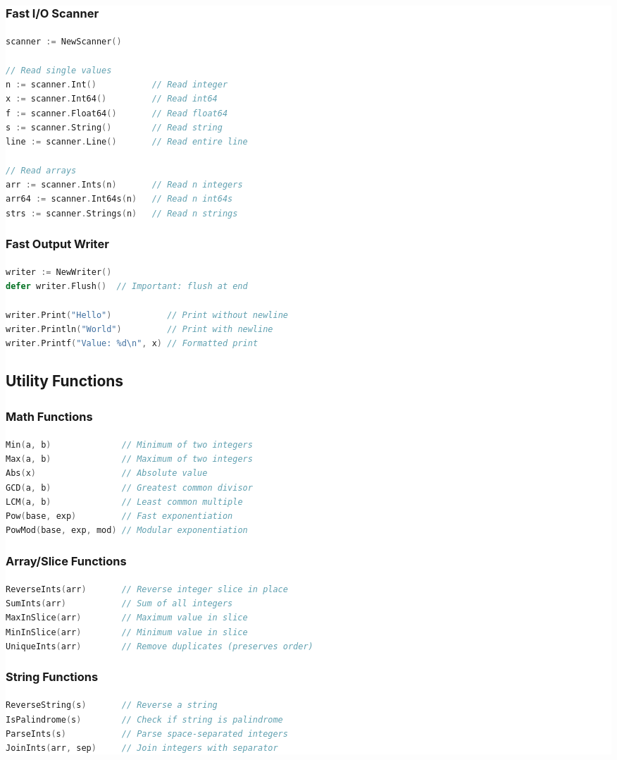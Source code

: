 ### Fast I/O Scanner
```go
scanner := NewScanner()

// Read single values
n := scanner.Int()           // Read integer
x := scanner.Int64()         // Read int64
f := scanner.Float64()       // Read float64
s := scanner.String()        // Read string
line := scanner.Line()       // Read entire line

// Read arrays
arr := scanner.Ints(n)       // Read n integers
arr64 := scanner.Int64s(n)   // Read n int64s
strs := scanner.Strings(n)   // Read n strings
```

### Fast Output Writer
```go
writer := NewWriter()
defer writer.Flush()  // Important: flush at end

writer.Print("Hello")           // Print without newline
writer.Println("World")         // Print with newline
writer.Printf("Value: %d\n", x) // Formatted print
```

## Utility Functions

### Math Functions
```go
Min(a, b)              // Minimum of two integers
Max(a, b)              // Maximum of two integers
Abs(x)                 // Absolute value
GCD(a, b)              // Greatest common divisor
LCM(a, b)              // Least common multiple
Pow(base, exp)         // Fast exponentiation
PowMod(base, exp, mod) // Modular exponentiation
```

### Array/Slice Functions
```go
ReverseInts(arr)       // Reverse integer slice in place
SumInts(arr)           // Sum of all integers
MaxInSlice(arr)        // Maximum value in slice
MinInSlice(arr)        // Minimum value in slice
UniqueInts(arr)        // Remove duplicates (preserves order)
```

### String Functions
```go
ReverseString(s)       // Reverse a string
IsPalindrome(s)        // Check if string is palindrome
ParseInts(s)           // Parse space-separated integers
JoinInts(arr, sep)     // Join integers with separator
```
